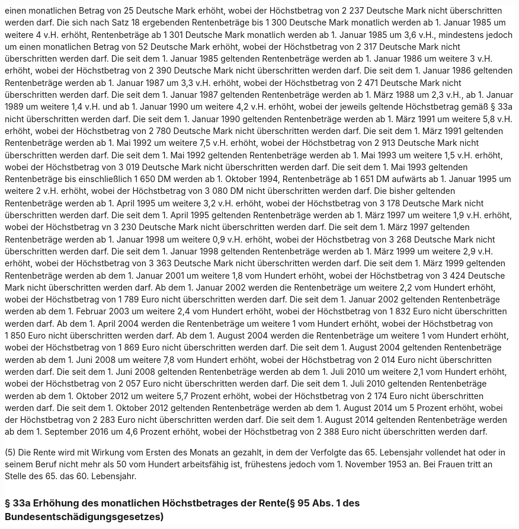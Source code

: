 einen monatlichen Betrag von 25 Deutsche Mark erhöht, wobei der Höchstbetrag von 2 237 Deutsche Mark nicht überschritten werden darf. Die sich nach Satz 18 ergebenden Rentenbeträge bis 1 300 Deutsche Mark monatlich werden ab 1. Januar 1985 um weitere 4 v.H. erhöht, Rentenbeträge ab 1 301 Deutsche Mark monatlich werden ab 1. Januar 1985 um 3,6 v.H., mindestens jedoch um einen monatlichen Betrag von 52 Deutsche Mark erhöht, wobei der Höchstbetrag von 2 317 Deutsche Mark nicht überschritten werden darf. Die seit dem 1. Januar 1985 geltenden Rentenbeträge werden ab 1. Januar 1986 um weitere 3 v.H. erhöht, wobei der Höchstbetrag von 2 390 Deutsche Mark nicht überschritten werden darf. Die seit dem 1. Januar 1986 geltenden Rentenbeträge werden ab 1. Januar 1987 um 3,3 v.H. erhöht, wobei der Höchstbetrag von 2 471 Deutsche Mark nicht überschritten werden darf. Die seit dem 1. Januar 1987 geltenden Rentenbeträge werden ab 1. März 1988 um 2,3 v.H., ab 1. Januar 1989 um weitere 1,4 v.H. und ab 1. Januar 1990 um weitere 4,2 v.H. erhöht, wobei der jeweils geltende Höchstbetrag gemäß § 33a nicht überschritten werden darf. Die seit dem 1. Januar 1990 geltenden Rentenbeträge werden ab 1. März 1991 um weitere 5,8 v.H. erhöht, wobei der Höchstbetrag von 2 780 Deutsche Mark nicht überschritten werden darf. Die seit dem 1. März 1991 geltenden Rentenbeträge werden ab 1. Mai 1992 um weitere 7,5 v.H. erhöht, wobei der Höchstbetrag von 2 913 Deutsche Mark nicht überschritten werden darf. Die seit dem 1. Mai 1992 geltenden Rentenbeträge werden ab 1. Mai 1993 um weitere 1,5 v.H. erhöht, wobei der Höchstbetrag von 3 019 Deutsche Mark nicht überschritten werden darf. Die seit dem 1. Mai 1993 geltenden Rentenbeträge bis einschließlich 1 650 DM werden ab 1. Oktober 1994, Rentenbeträge ab 1 651 DM aufwärts ab 1. Januar 1995 um weitere 2 v.H. erhöht, wobei der Höchstbetrag von 3 080 DM nicht überschritten werden darf. Die bisher geltenden Rentenbeträge werden ab 1. April 1995 um weitere 3,2 v.H. erhöht, wobei der Höchstbetrag von 3 178 Deutsche Mark nicht überschritten werden darf. Die seit dem 1. April 1995 geltenden Rentenbeträge werden ab 1. März 1997 um weitere 1,9 v.H. erhöht, wobei der Höchstbetrag vn 3 230 Deutsche Mark nicht überschritten werden darf. Die seit dem 1. März 1997 geltenden Rentenbeträge werden ab 1. Januar 1998 um weitere 0,9 v.H. erhöht, wobei der Höchstbetrag von 3 268 Deutsche Mark nicht überschritten werden darf. Die seit dem 1. Januar 1998 geltenden Rentenbeträge werden ab 1. März 1999 um weitere 2,9 v.H. erhöht, wobei der Höchstbetrag von 3 363 Deutsche Mark nicht überschritten werden darf. Die seit dem 1. März 1999 geltenden Rentenbeträge werden ab dem 1. Januar 2001 um weitere 1,8 vom Hundert erhöht, wobei der Höchstbetrag von 3 424 Deutsche Mark nicht überschritten werden darf. Ab dem 1. Januar 2002 werden die Rentenbeträge um weitere 2,2 vom Hundert erhöht, wobei der Höchstbetrag von 1 789 Euro nicht überschritten werden darf. Die seit dem 1. Januar 2002 geltenden Rentenbeträge werden ab dem 1. Februar 2003 um weitere 2,4 vom Hundert erhöht, wobei der Höchstbetrag von 1 832 Euro nicht überschritten werden darf. Ab dem 1. April 2004 werden die Rentenbeträge um weitere 1 vom Hundert erhöht, wobei der Höchstbetrag von 1 850 Euro nicht überschritten werden darf. Ab dem 1. August 2004 werden die Rentenbeträge um weitere 1 vom Hundert erhöht, wobei der Höchstbetrag von 1 869 Euro nicht überschritten werden darf. Die seit dem 1. August 2004 geltenden Rentenbeträge werden ab dem 1. Juni 2008 um weitere 7,8 vom Hundert erhöht, wobei der Höchstbetrag von 2 014 Euro nicht überschritten werden darf. Die seit dem 1. Juni 2008 geltenden Rentenbeträge werden ab dem 1. Juli 2010 um weitere 2,1 vom Hundert erhöht, wobei der Höchstbetrag von 2 057 Euro nicht überschritten werden darf. Die seit dem 1. Juli 2010 geltenden Rentenbeträge werden ab dem 1. Oktober 2012 um weitere 5,7 Prozent erhöht, wobei der Höchstbetrag von 2 174 Euro nicht überschritten werden darf. Die seit dem 1. Oktober 2012 geltenden Rentenbeträge werden ab dem 1. August 2014 um 5 Prozent erhöht, wobei der Höchstbetrag von 2 283 Euro nicht überschritten werden darf. Die seit dem 1. August 2014 geltenden Rentenbeträge werden ab dem 1. September 2016 um 4,6 Prozent erhöht, wobei der Höchstbetrag von 2 388 Euro nicht überschritten werden darf.

(5) Die Rente wird mit Wirkung vom Ersten des Monats an gezahlt, in dem der Verfolgte das 65. Lebensjahr vollendet hat oder in seinem Beruf nicht mehr als 50 vom Hundert arbeitsfähig ist, frühestens jedoch vom 1. November 1953 an. Bei Frauen tritt an Stelle des 65. das 60. Lebensjahr.

### § 33a Erhöhung des monatlichen Höchstbetrages der Rente(§ 95 Abs. 1 des Bundesentschädigungsgesetzes)
